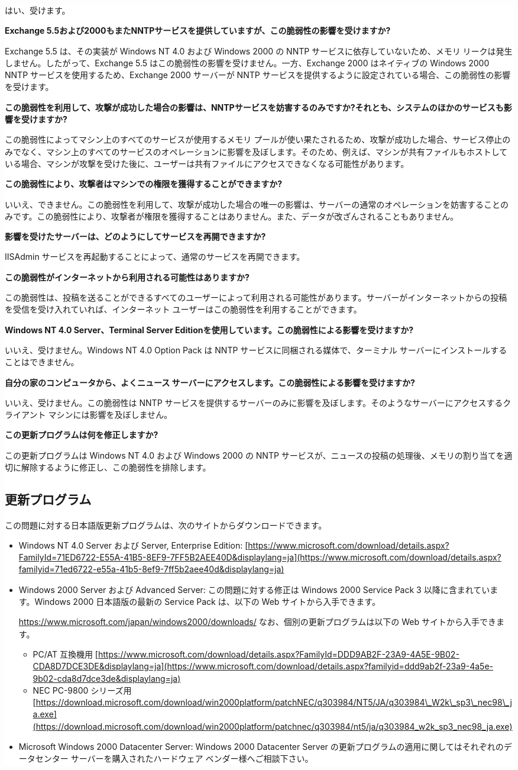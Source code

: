 はい、受けます。

**Exchange 5.5および2000もまたNNTPサービスを提供していますが、この脆弱性の影響を受けますか?**

Exchange 5.5 は、その実装が Windows NT 4.0 および Windows 2000 の NNTP サービスに依存していないため、メモリ リークは発生しません。したがって、Exchange 5.5 はこの脆弱性の影響を受けません。一方、Exchange 2000 はネイティブの Windows 2000 NNTP サービスを使用するため、Exchange 2000 サーバーが NNTP サービスを提供するように設定されている場合、この脆弱性の影響を受けます。

**この脆弱性を利用して、攻撃が成功した場合の影響は、NNTPサービスを妨害するのみですか?それとも、システムのほかのサービスも影響を受けますか?**

この脆弱性によってマシン上のすべてのサービスが使用するメモリ プールが使い果たされるため、攻撃が成功した場合、サービス停止のみでなく、マシン上のすべてのサービスのオペレーションに影響を及ぼします。そのため、例えば、マシンが共有ファイルもホストしている場合、マシンが攻撃を受けた後に、ユーザーは共有ファイルにアクセスできなくなる可能性があります。

**この脆弱性により、攻撃者はマシンでの権限を獲得することができますか?**

いいえ、できません。この脆弱性を利用して、攻撃が成功した場合の唯一の影響は、サーバーの通常のオペレーションを妨害することのみです。この脆弱性により、攻撃者が権限を獲得することはありません。また、データが改ざんされることもありません。

**影響を受けたサーバーは、どのようにしてサービスを再開できますか?**

IISAdmin サービスを再起動することによって、通常のサービスを再開できます。

**この脆弱性がインターネットから利用される可能性はありますか?**

この脆弱性は、投稿を送ることができるすべてのユーザーによって利用される可能性があります。サーバーがインターネットからの投稿を受信を受け入れていれば、インターネット ユーザーはこの脆弱性を利用することができます。

**Windows NT 4.0 Server、Terminal Server Editionを使用しています。この脆弱性による影響を受けますか?**

いいえ、受けません。Windows NT 4.0 Option Pack は NNTP サービスに同梱される媒体で、ターミナル サーバーにインストールすることはできません。

**自分の家のコンピュータから、よくニュース サーバーにアクセスします。この脆弱性による影響を受けますか?**

いいえ、受けません。この脆弱性は NNTP サービスを提供するサーバーのみに影響を及ぼします。そのようなサーバーにアクセスするクライアント マシンには影響を及ぼしません。

**この更新プログラムは何を修正しますか?**

この更新プログラムは Windows NT 4.0 および Windows 2000 の NNTP サービスが、ニュースの投稿の処理後、メモリの割り当てを適切に解除するように修正し、この脆弱性を排除します。

更新プログラム
--------------


この問題に対する日本語版更新プログラムは、次のサイトからダウンロードできます。

-   Windows NT 4.0 Server および Server, Enterprise Edition:
    [https://www.microsoft.com/download/details.aspx?FamilyId=71ED6722-E55A-41B5-8EF9-7FF5B2AEE40D&displaylang=ja](https://www.microsoft.com/download/details.aspx?familyid=71ed6722-e55a-41b5-8ef9-7ff5b2aee40d&displaylang=ja)
-   Windows 2000 Server および Advanced Server:
    この問題に対する修正は Windows 2000 Service Pack 3 以降に含まれています。Windows 2000 日本語版の最新の Service Pack は、以下の Web サイトから入手できます。

    <https://www.microsoft.com/japan/windows2000/downloads/>
    なお、個別の更新プログラムは以下の Web サイトから入手できます。

    -   PC/AT 互換機用
        [https://www.microsoft.com/download/details.aspx?FamilyId=DDD9AB2F-23A9-4A5E-9B02-CDA8D7DCE3DE&displaylang=ja](https://www.microsoft.com/download/details.aspx?familyid=ddd9ab2f-23a9-4a5e-9b02-cda8d7dce3de&displaylang=ja)
    -   NEC PC-9800 シリーズ用
        [https://download.microsoft.com/download/win2000platform/patchNEC/q303984/NT5/JA/q303984\_W2k\_sp3\_nec98\_ja.exe](https://download.microsoft.com/download/win2000platform/patchnec/q303984/nt5/ja/q303984_w2k_sp3_nec98_ja.exe)
-   Microsoft Windows 2000 Datacenter Server:
    Windows 2000 Datacenter Server の更新プログラムの適用に関してはそれぞれのデータセンター サーバーを購入されたハードウェア ベンダー様へご相談下さい。
